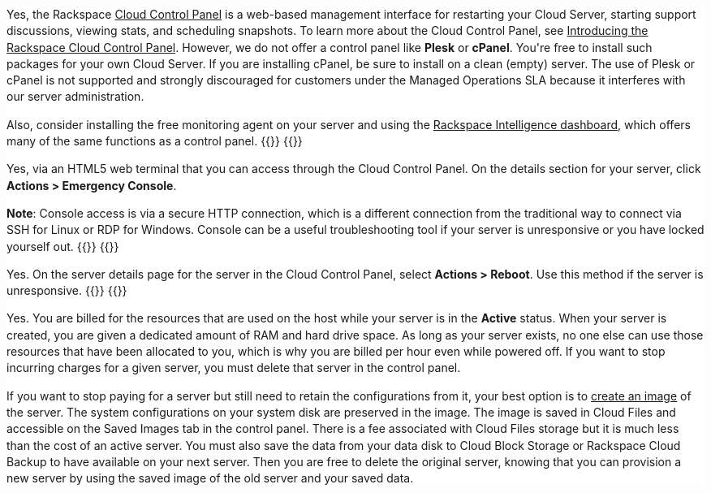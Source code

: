 Yes, the Rackspace [Cloud Control Panel](https://login.rackspace.com)
is a web-based management interface for restarting your Cloud Server,
starting support discussions, viewing stats, and scheduling snapshots.
To learn more about the Cloud Control Panel, see
[Introducing the Rackspace Cloud Control Panel](/support/how-to/introducing-the-rackspace-cloud-control-panel).
However, we do not offer a control panel like **Plesk** or **cPanel**. You're free to
install such packages for your own Cloud Server. If you are installing cPanel, be
sure to install on a clean (empty) server.
The use of Plesk or cPanel is not supported and strongly discouraged for customers under
the Managed Operations SLA because it interferes with our server administration.

Also, consider installing the free monitoring agent on your
server and using the [Rackspace Intelligence dashboard](https://intelligence.rackspace.com/),
which offers many of the same functions as a control panel.
{{</accordion>}}
{{<accordion title="Do you provide Console access?" col="in" href="accordion27">}}

Yes, via an HTML5 web terminal that you can access through the Cloud Control Panel. On the
details section for your server, click **Actions > Emergency Console**.

**Note**: Console access is via a secure HTTP connection, which is
a different connection from the traditional way to connect via SSH for
Linux or RDP for Windows. Console can be a useful troubleshooting tool
if your server is unresponsive or you have locked yourself out.
{{</accordion>}}
{{<accordion title="Can I reboot my server?" col="in" href="accordion28">}}

Yes. On the server details page for the server in the Cloud Control Panel,
select **Actions > Reboot**. Use this method if the server is unresponsive.
{{</accordion>}}
{{<accordion title="Am I billed if my server is powered off?" col="in" href="accordion29">}}

Yes. You are billed for the resources that are used on the host
while your server is in the **Active** status. When your server is
created, you are given a dedicated amount of RAM and hard drive space.
As long as your server exists, no one else can use those
resources that have been allocated to you, which is why you are billed
per hour even while powered off. If you want to stop incurring
charges for a given server, you must delete that server in the control
panel.

If you want to stop paying for a server but still need to retain the
configurations from it, your best option is to
[create an image](/support/how-to/create-an-image-of-a-server-and-restore-a-server-from-a-saved-image)
of the server. The system configurations on your system disk are
preserved in the image. The image is saved in Cloud Files and
accessible on the Saved Images tab in the control panel. There is a
fee associated with Cloud Files storage but it is much less than the
cost of an active server. You must also save the data from your
data disk to Cloud Block Storage or Rackspace Cloud Backup to have
available on your next server. Then you are free to delete the
original server, knowing that you can provision a new server
by using the saved image of the old server and your saved data.
